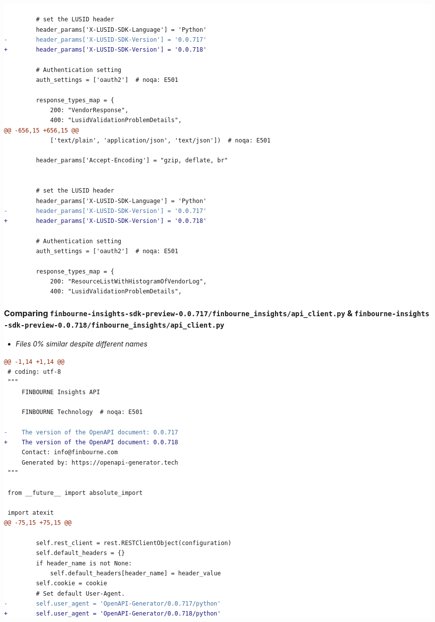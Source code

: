 ```diff
 
         # set the LUSID header
         header_params['X-LUSID-SDK-Language'] = 'Python'
-        header_params['X-LUSID-SDK-Version'] = '0.0.717'
+        header_params['X-LUSID-SDK-Version'] = '0.0.718'
 
         # Authentication setting
         auth_settings = ['oauth2']  # noqa: E501
 
         response_types_map = {
             200: "VendorResponse",
             400: "LusidValidationProblemDetails",
@@ -656,15 +656,15 @@
             ['text/plain', 'application/json', 'text/json'])  # noqa: E501
 
         header_params['Accept-Encoding'] = "gzip, deflate, br"
 
 
         # set the LUSID header
         header_params['X-LUSID-SDK-Language'] = 'Python'
-        header_params['X-LUSID-SDK-Version'] = '0.0.717'
+        header_params['X-LUSID-SDK-Version'] = '0.0.718'
 
         # Authentication setting
         auth_settings = ['oauth2']  # noqa: E501
 
         response_types_map = {
             200: "ResourceListWithHistogramOfVendorLog",
             400: "LusidValidationProblemDetails",
```

### Comparing `finbourne-insights-sdk-preview-0.0.717/finbourne_insights/api_client.py` & `finbourne-insights-sdk-preview-0.0.718/finbourne_insights/api_client.py`

 * *Files 0% similar despite different names*

```diff
@@ -1,14 +1,14 @@
 # coding: utf-8
 """
     FINBOURNE Insights API
 
     FINBOURNE Technology  # noqa: E501
 
-    The version of the OpenAPI document: 0.0.717
+    The version of the OpenAPI document: 0.0.718
     Contact: info@finbourne.com
     Generated by: https://openapi-generator.tech
 """
 
 from __future__ import absolute_import
 
 import atexit
@@ -75,15 +75,15 @@
 
         self.rest_client = rest.RESTClientObject(configuration)
         self.default_headers = {}
         if header_name is not None:
             self.default_headers[header_name] = header_value
         self.cookie = cookie
         # Set default User-Agent.
-        self.user_agent = 'OpenAPI-Generator/0.0.717/python'
+        self.user_agent = 'OpenAPI-Generator/0.0.718/python'
```